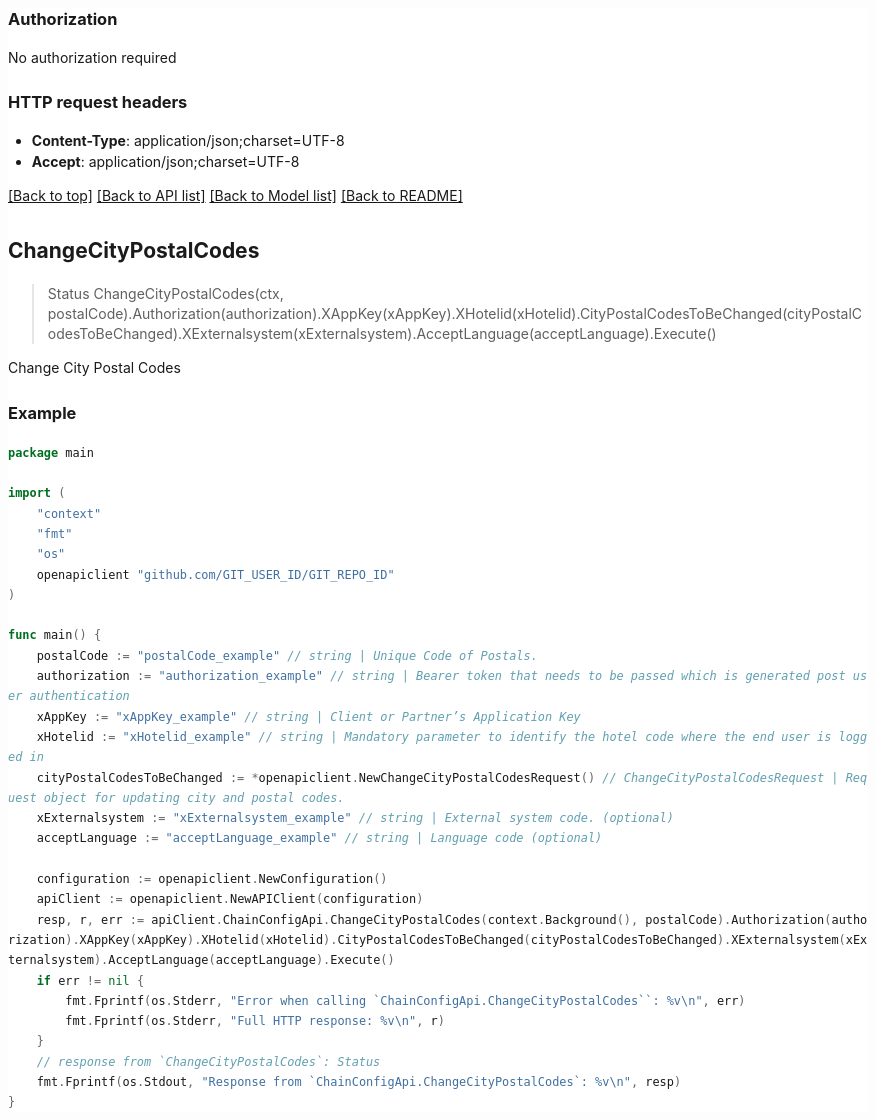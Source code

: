 ### Authorization

No authorization required

### HTTP request headers

- **Content-Type**: application/json;charset=UTF-8
- **Accept**: application/json;charset=UTF-8

[[Back to top]](#) [[Back to API list]](../README.md#documentation-for-api-endpoints)
[[Back to Model list]](../README.md#documentation-for-models)
[[Back to README]](../README.md)


## ChangeCityPostalCodes

> Status ChangeCityPostalCodes(ctx, postalCode).Authorization(authorization).XAppKey(xAppKey).XHotelid(xHotelid).CityPostalCodesToBeChanged(cityPostalCodesToBeChanged).XExternalsystem(xExternalsystem).AcceptLanguage(acceptLanguage).Execute()

Change City Postal Codes



### Example

```go
package main

import (
    "context"
    "fmt"
    "os"
    openapiclient "github.com/GIT_USER_ID/GIT_REPO_ID"
)

func main() {
    postalCode := "postalCode_example" // string | Unique Code of Postals.
    authorization := "authorization_example" // string | Bearer token that needs to be passed which is generated post user authentication
    xAppKey := "xAppKey_example" // string | Client or Partner’s Application Key
    xHotelid := "xHotelid_example" // string | Mandatory parameter to identify the hotel code where the end user is logged in
    cityPostalCodesToBeChanged := *openapiclient.NewChangeCityPostalCodesRequest() // ChangeCityPostalCodesRequest | Request object for updating city and postal codes.
    xExternalsystem := "xExternalsystem_example" // string | External system code. (optional)
    acceptLanguage := "acceptLanguage_example" // string | Language code (optional)

    configuration := openapiclient.NewConfiguration()
    apiClient := openapiclient.NewAPIClient(configuration)
    resp, r, err := apiClient.ChainConfigApi.ChangeCityPostalCodes(context.Background(), postalCode).Authorization(authorization).XAppKey(xAppKey).XHotelid(xHotelid).CityPostalCodesToBeChanged(cityPostalCodesToBeChanged).XExternalsystem(xExternalsystem).AcceptLanguage(acceptLanguage).Execute()
    if err != nil {
        fmt.Fprintf(os.Stderr, "Error when calling `ChainConfigApi.ChangeCityPostalCodes``: %v\n", err)
        fmt.Fprintf(os.Stderr, "Full HTTP response: %v\n", r)
    }
    // response from `ChangeCityPostalCodes`: Status
    fmt.Fprintf(os.Stdout, "Response from `ChainConfigApi.ChangeCityPostalCodes`: %v\n", resp)
}
```
